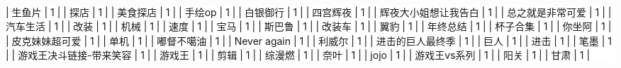 | 生鱼片 | 1 |
| 探店 | 1 |
| 美食探店 | 1 |
| 手绘op | 1 |
| 白银御行 | 1 |
| 四宫辉夜 | 1 |
| 辉夜大小姐想让我告白 | 1 |
| 总之就是非常可爱 | 1 |
| 汽车生活 | 1 |
| 改装 | 1 |
| 机械 | 1 |
| 速度 | 1 |
| 宝马 | 1 |
| 斯巴鲁 | 1 |
| 改装车 | 1 |
| 翼豹 | 1 |
| 年终总结 | 1 |
| 杯子合集 | 1 |
| 你坐阿 | 1 |
| 皮克妹妹超可爱 | 1 |
| 单机 | 1 |
| 嘟督不噶油 | 1 |
| Never again | 1 |
| 利威尔 | 1 |
| 进击的巨人最终季 | 1 |
| 巨人 | 1 |
| 进击 | 1 |
| 笔墨 | 1 |
| 游戏王决斗链接-带来笑容 | 1 |
| 游戏王 | 1 |
| 剪辑 | 1 |
| 综漫燃 | 1 |
| 奈叶 | 1 |
| jojo | 1 |
| 游戏王vs系列 | 1 |
| 阳关 | 1 |
| 甘肃 | 1 |